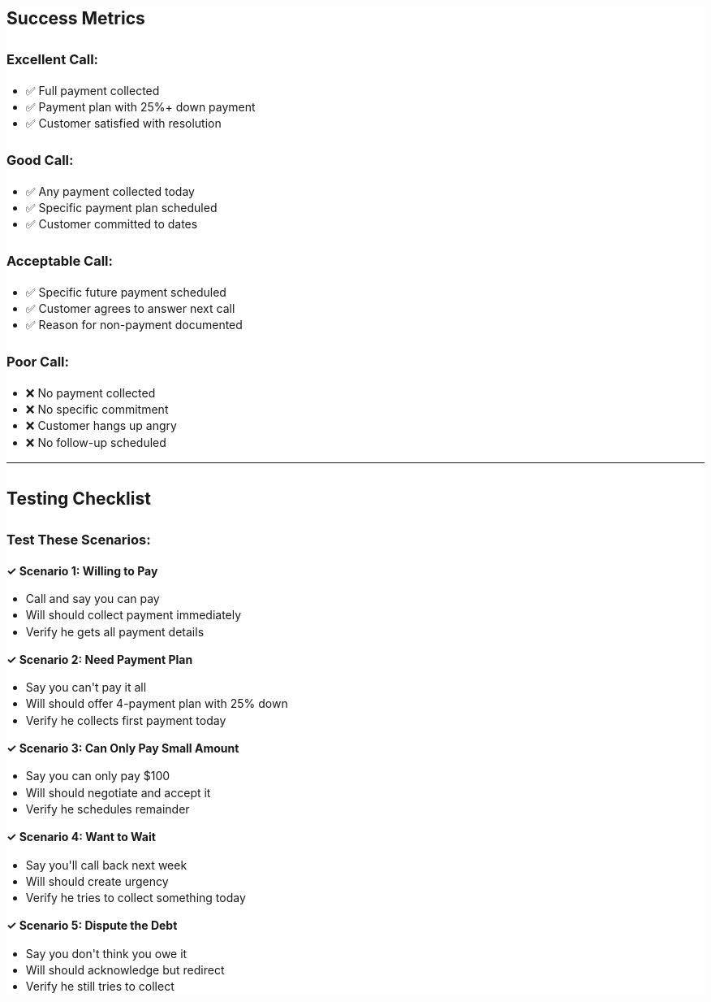 
## Success Metrics

### Excellent Call:
- ✅ Full payment collected
- ✅ Payment plan with 25%+ down payment
- ✅ Customer satisfied with resolution

### Good Call:
- ✅ Any payment collected today
- ✅ Specific payment plan scheduled
- ✅ Customer committed to dates

### Acceptable Call:
- ✅ Specific future payment scheduled
- ✅ Customer agrees to answer next call
- ✅ Reason for non-payment documented

### Poor Call:
- ❌ No payment collected
- ❌ No specific commitment
- ❌ Customer hangs up angry
- ❌ No follow-up scheduled

---

## Testing Checklist

### Test These Scenarios:

**✓ Scenario 1: Willing to Pay**
- Call and say you can pay
- Will should collect payment immediately
- Verify he gets all payment details

**✓ Scenario 2: Need Payment Plan**
- Say you can't pay it all
- Will should offer 4-payment plan with 25% down
- Verify he collects first payment today

**✓ Scenario 3: Can Only Pay Small Amount**
- Say you can only pay $100
- Will should negotiate and accept it
- Verify he schedules remainder

**✓ Scenario 4: Want to Wait**
- Say you'll call back next week
- Will should create urgency
- Verify he tries to collect something today

**✓ Scenario 5: Dispute the Debt**
- Say you don't think you owe it
- Will should acknowledge but redirect
- Verify he still tries to collect
